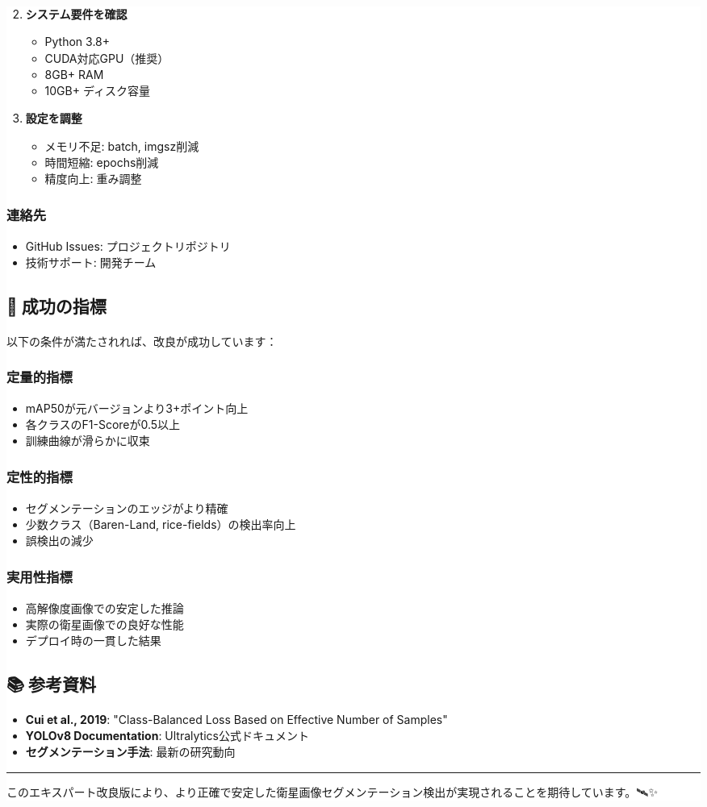 2. **システム要件を確認**
   - Python 3.8+
   - CUDA対応GPU（推奨）
   - 8GB+ RAM
   - 10GB+ ディスク容量

3. **設定を調整**
   - メモリ不足: batch, imgsz削減
   - 時間短縮: epochs削減
   - 精度向上: 重み調整

### 連絡先
- GitHub Issues: プロジェクトリポジトリ
- 技術サポート: 開発チーム

## 🎉 成功の指標

以下の条件が満たされれば、改良が成功しています：

### 定量的指標
- mAP50が元バージョンより3+ポイント向上
- 各クラスのF1-Scoreが0.5以上
- 訓練曲線が滑らかに収束

### 定性的指標
- セグメンテーションのエッジがより精確
- 少数クラス（Baren-Land, rice-fields）の検出率向上
- 誤検出の減少

### 実用性指標
- 高解像度画像での安定した推論
- 実際の衛星画像での良好な性能
- デプロイ時の一貫した結果

## 📚 参考資料

- **Cui et al., 2019**: "Class-Balanced Loss Based on Effective Number of Samples"
- **YOLOv8 Documentation**: Ultralytics公式ドキュメント
- **セグメンテーション手法**: 最新の研究動向

---

このエキスパート改良版により、より正確で安定した衛星画像セグメンテーション検出が実現されることを期待しています。🛰️✨
